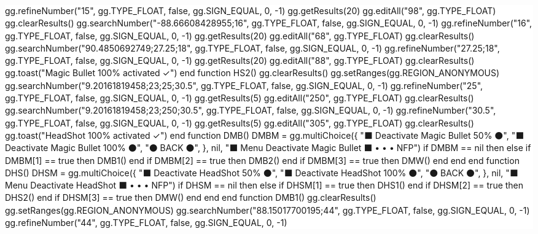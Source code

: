 gg.refineNumber("15", gg.TYPE_FLOAT, false, gg.SIGN_EQUAL, 0, -1)
gg.getResults(20)
gg.editAll("98", gg.TYPE_FLOAT)
gg.clearResults()
gg.searchNumber("-88.66608428955;16", gg.TYPE_FLOAT, false, gg.SIGN_EQUAL, 0, -1)
gg.refineNumber("16", gg.TYPE_FLOAT, false, gg.SIGN_EQUAL, 0, -1)
gg.getResults(20)
gg.editAll("68", gg.TYPE_FLOAT)
gg.clearResults()
gg.searchNumber("90.4850692749;27.25;18", gg.TYPE_FLOAT, false, gg.SIGN_EQUAL, 0, -1)
gg.refineNumber("27.25;18", gg.TYPE_FLOAT, false, gg.SIGN_EQUAL, 0, -1)
gg.getResults(20)
gg.editAll("88", gg.TYPE_FLOAT)
gg.clearResults()
gg.toast("Magic Bullet 100% activated ✓")
end
function HS2()
gg.clearResults()
gg.setRanges(gg.REGION_ANONYMOUS)
gg.searchNumber("9.20161819458;23;25;30.5", gg.TYPE_FLOAT, false, gg.SIGN_EQUAL, 0, -1)
gg.refineNumber("25", gg.TYPE_FLOAT, false, gg.SIGN_EQUAL, 0, -1)
gg.getResults(5)
gg.editAll("250", gg.TYPE_FLOAT)
gg.clearResults()
gg.searchNumber("9.20161819458;23;250;30.5", gg.TYPE_FLOAT, false, gg.SIGN_EQUAL, 0, -1)
gg.refineNumber("30.5", gg.TYPE_FLOAT, false, gg.SIGN_EQUAL, 0, -1)
gg.getResults(5)
gg.editAll("305", gg.TYPE_FLOAT)
gg.clearResults()
gg.toast("HeadShot 100% activated ✓")
end
function DMB()
          DMBM = gg.multiChoice({
  "⬛ Deactivate Magic Bullet 50% ⚫",
  "⬛ Deactivate Magic Bullet 100% ⚫",
  "⚫ BACK ⚫",
}, nil, 
   "⬛  Menu Deactivate Magic Bullet  ⬛   •  •  • NFP")
if DMBM == nil then
else
if DMBM[1] == true then DMB1() end
if DMBM[2] == true then DMB2() end
if DMBM[3] == true then DMW() end
end
end
function DHS()
          DHSM = gg.multiChoice({
  "⬛ Deactivate HeadShot 50% ⚫",
  "⬛ Deactivate HeadShot 100% ⚫",
  "⚫ BACK ⚫",
}, nil, 
   "⬛  Menu Deactivate HeadShot  ⬛   •  •  • NFP")
if DHSM == nil then
else
if DHSM[1] == true then DHS1() end
if DHSM[2] == true then DHS2() end
if DHSM[3] == true then DMW() end
end
end
function DMB1()
gg.clearResults()
gg.setRanges(gg.REGION_ANONYMOUS)
gg.searchNumber("88.15017700195;44", gg.TYPE_FLOAT, false, gg.SIGN_EQUAL, 0, -1)
gg.refineNumber("44", gg.TYPE_FLOAT, false, gg.SIGN_EQUAL, 0, -1)
